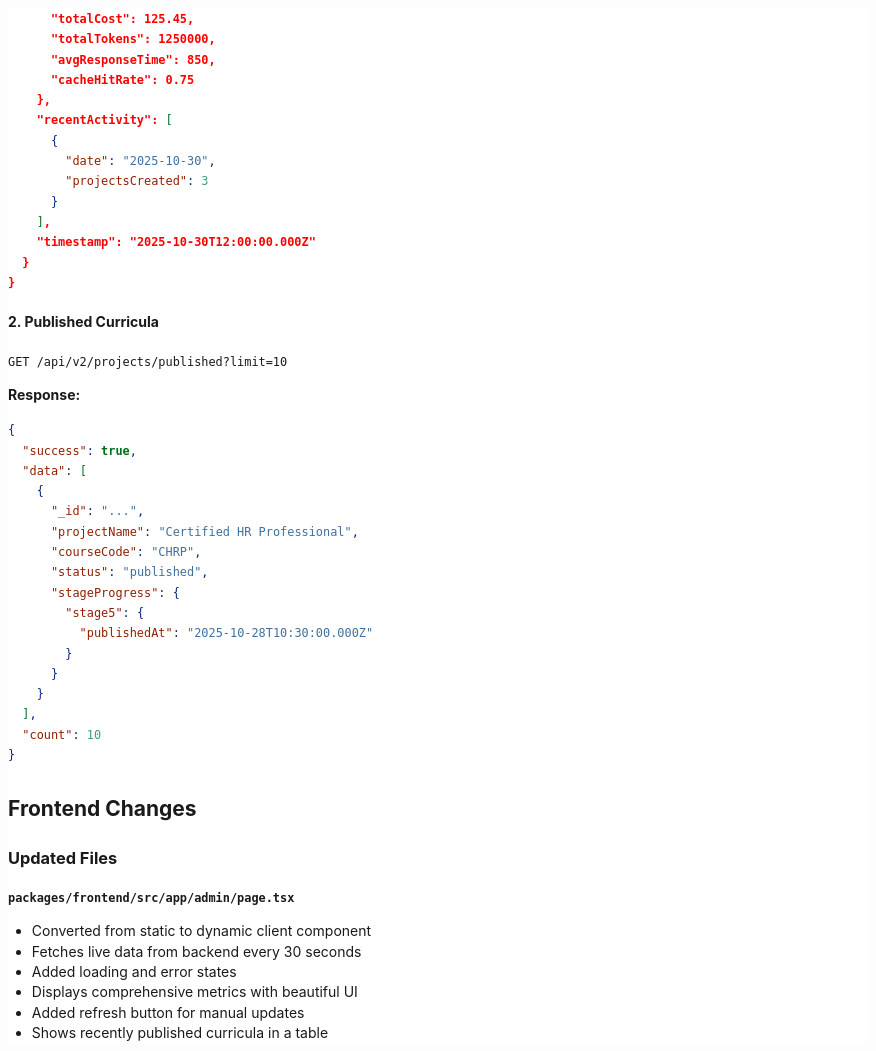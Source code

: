 ```json
      "totalCost": 125.45,
      "totalTokens": 1250000,
      "avgResponseTime": 850,
      "cacheHitRate": 0.75
    },
    "recentActivity": [
      {
        "date": "2025-10-30",
        "projectsCreated": 3
      }
    ],
    "timestamp": "2025-10-30T12:00:00.000Z"
  }
}
```

#### 2. Published Curricula

```
GET /api/v2/projects/published?limit=10
```

**Response:**

```json
{
  "success": true,
  "data": [
    {
      "_id": "...",
      "projectName": "Certified HR Professional",
      "courseCode": "CHRP",
      "status": "published",
      "stageProgress": {
        "stage5": {
          "publishedAt": "2025-10-28T10:30:00.000Z"
        }
      }
    }
  ],
  "count": 10
}
```

## Frontend Changes

### Updated Files

**`packages/frontend/src/app/admin/page.tsx`**

- Converted from static to dynamic client component
- Fetches live data from backend every 30 seconds
- Added loading and error states
- Displays comprehensive metrics with beautiful UI
- Added refresh button for manual updates
- Shows recently published curricula in a table
